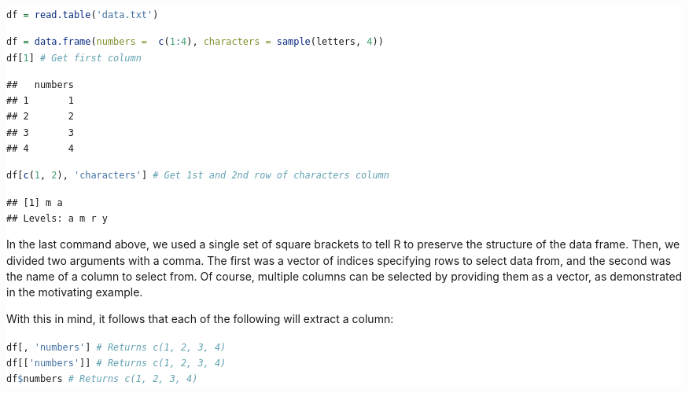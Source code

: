 
```r
df = read.table('data.txt')
```


```r
df = data.frame(numbers =  c(1:4), characters = sample(letters, 4))
df[1] # Get first column
```

```
##   numbers
## 1       1
## 2       2
## 3       3
## 4       4
```

```r
df[c(1, 2), 'characters'] # Get 1st and 2nd row of characters column
```

```
## [1] m a
## Levels: a m r y
```

In the last command above,
we used a single set of square brackets to tell R
to preserve the structure of the data frame.
Then, we divided two arguments with a comma.
The first was a vector of indices specifying rows to select data from,
and the second was the name of a column to select from.
Of course, multiple columns can be selected by providing them as a vector,
as demonstrated in the motivating example.

With this in mind, it follows that each of the following will extract a column:


```r
df[, 'numbers'] # Returns c(1, 2, 3, 4)
df[['numbers']] # Returns c(1, 2, 3, 4)
df$numbers # Returns c(1, 2, 3, 4)
```
